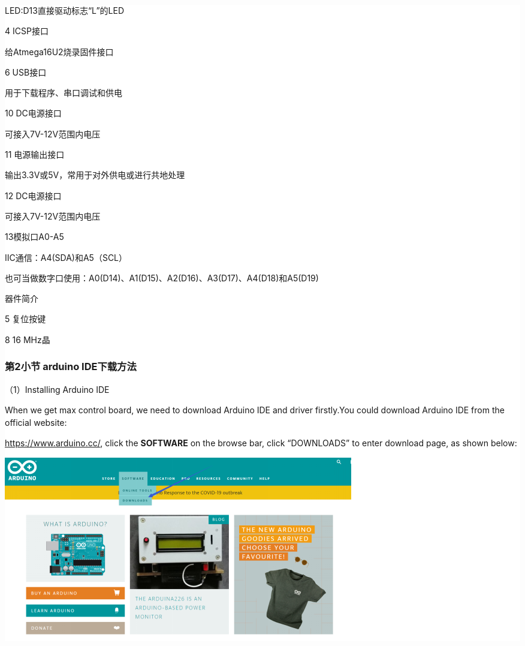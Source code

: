 LED:D13直接驱动标志“L”的LED

4 ICSP接口

给Atmega16U2烧录固件接口

6 USB接口

用于下载程序、串口调试和供电

10 DC电源接口

可接入7V-12V范围内电压

11 电源输出接口

输出3.3V或5V，常用于对外供电或进行共地处理

12 DC电源接口

可接入7V-12V范围内电压

13模拟口A0-A5

IIC通信：A4(SDA)和A5（SCL）

也可当做数字口使用：A0(D14)、A1(D15)、A2(D16)、A3(D17)、A4(D18)和A5(D19)

器件简介

5 复位按键

8 16 MHz晶

### 第2小节 arduino IDE下载方法

（1）Installing Arduino IDE

When we get max control board, we need to download Arduino IDE and driver firstly.You could download Arduino IDE from the official website:

<https://www.arduino.cc/>, click the **SOFTWARE** on the browse bar, click “DOWNLOADS” to enter download page, as shown below:

![](media/4636aac9aca9b3aa9d86580caac51b81.png)
